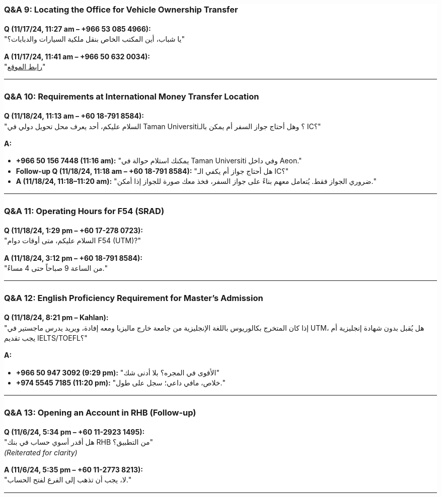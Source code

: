 
### Q&A 9: Locating the Office for Vehicle Ownership Transfer
**Q (11/17/24, 11:27 am – +966 53 085 4966):**  
"يا شباب، أين المكتب الخاص بنقل ملكية السيارات والدبابات؟"

**A (11/17/24, 11:41 am – +966 50 632 0034):**  
"[رابط الموقع](https://maps.app.goo.gl/a6dP83CEpMxPGt3N8?g_st=com.google.maps.preview.copy)"

---

### Q&A 10: Requirements at International Money Transfer Location
**Q (11/18/24, 11:13 am – +60 18-791 8584):**  
"السلام عليكم، أحد يعرف محل تحويل دولي في Taman Universiti؟ وهل أحتاج جواز السفر أم يمكن بالـ IC؟"

**A:**  
- **+966 50 156 7448 (11:16 am):** "يمكنك استلام حوالة في Taman Universiti وفي داخل Aeon."  
- **Follow-up Q (11/18/24, 11:18 am – +60 18-791 8584):** "هل أحتاج جواز أم يكفي الـ IC؟"  
- **A (11/18/24, 11:18–11:20 am):** "ضروري الجواز فقط. يُتعامل معهم بناءً على جواز السفر، فخذ معك صورة للجواز إذا أمكن."

---

### Q&A 11: Operating Hours for F54 (SRAD)
**Q (11/18/24, 1:29 pm – +60 17-278 0723):**  
"السلام عليكم، متى أوقات دوام F54 (UTM)?"

**A (11/18/24, 3:12 pm – +60 18-791 8584):**  
"من الساعة 9 صباحاً حتى 4 مساءً."

---

### Q&A 12: English Proficiency Requirement for Master’s Admission
**Q (11/18/24, 8:21 pm – Kahlan):**  
"إذا كان المتخرج بكالوريوس باللغة الإنجليزية من جامعة خارج ماليزيا ومعه إفادة، ويريد يدرس ماجستير في UTM، هل يُقبل بدون شهادة إنجليزية أم يجب تقديم IELTS/TOEFL؟"

**A:**  
- **+966 50 947 3092 (9:29 pm):** "الأقوى في المجره؟ بلا أدنى شك"  
- **+974 5545 7185 (11:20 pm):** "خلاص، مافي داعي؛ سجل على طول."

---

### Q&A 13: Opening an Account in RHB (Follow-up)
**Q (11/6/24, 5:34 pm – +60 11-2923 1495):**  
"هل أقدر أسوي حساب في بنك RHB من التطبيق؟"  
*(Reiterated for clarity)*

**A (11/6/24, 5:35 pm – +60 11-2773 8213):**  
"لا، يجب أن تذهب إلى الفرع لفتح الحساب."

---